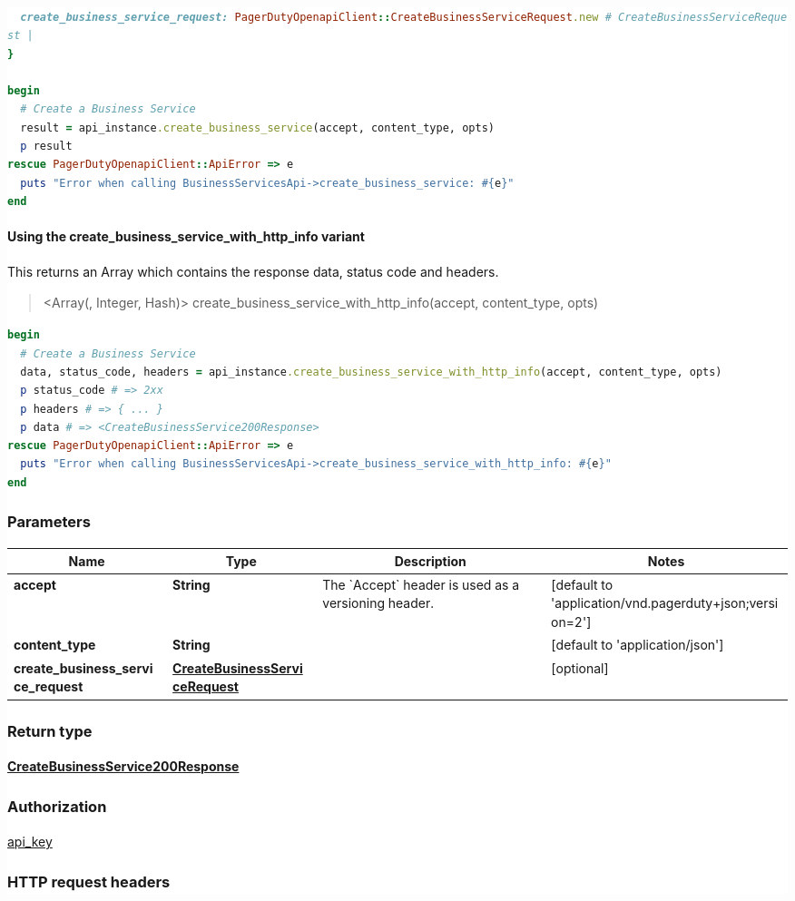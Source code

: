 ```ruby
  create_business_service_request: PagerDutyOpenapiClient::CreateBusinessServiceRequest.new # CreateBusinessServiceRequest | 
}

begin
  # Create a Business Service
  result = api_instance.create_business_service(accept, content_type, opts)
  p result
rescue PagerDutyOpenapiClient::ApiError => e
  puts "Error when calling BusinessServicesApi->create_business_service: #{e}"
end
```

#### Using the create_business_service_with_http_info variant

This returns an Array which contains the response data, status code and headers.

> <Array(<CreateBusinessService200Response>, Integer, Hash)> create_business_service_with_http_info(accept, content_type, opts)

```ruby
begin
  # Create a Business Service
  data, status_code, headers = api_instance.create_business_service_with_http_info(accept, content_type, opts)
  p status_code # => 2xx
  p headers # => { ... }
  p data # => <CreateBusinessService200Response>
rescue PagerDutyOpenapiClient::ApiError => e
  puts "Error when calling BusinessServicesApi->create_business_service_with_http_info: #{e}"
end
```

### Parameters

| Name | Type | Description | Notes |
| ---- | ---- | ----------- | ----- |
| **accept** | **String** | The &#x60;Accept&#x60; header is used as a versioning header. | [default to &#39;application/vnd.pagerduty+json;version&#x3D;2&#39;] |
| **content_type** | **String** |  | [default to &#39;application/json&#39;] |
| **create_business_service_request** | [**CreateBusinessServiceRequest**](CreateBusinessServiceRequest.md) |  | [optional] |

### Return type

[**CreateBusinessService200Response**](CreateBusinessService200Response.md)

### Authorization

[api_key](../README.md#api_key)

### HTTP request headers
